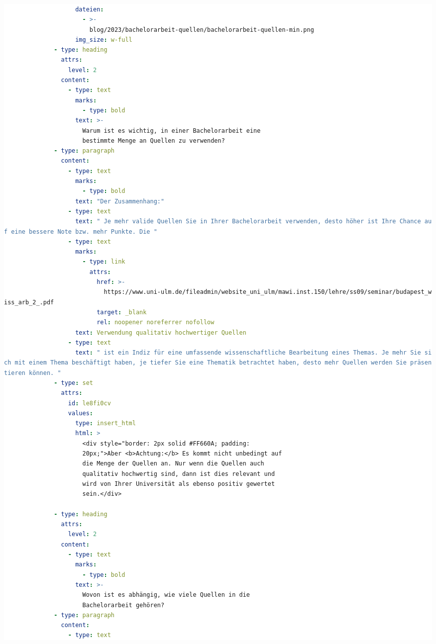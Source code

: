```yaml
                    dateien:
                      - >-
                        blog/2023/bachelorarbeit-quellen/bachelorarbeit-quellen-min.png
                    img_size: w-full
              - type: heading
                attrs:
                  level: 2
                content:
                  - type: text
                    marks:
                      - type: bold
                    text: >-
                      Warum ist es wichtig, in einer Bachelorarbeit eine
                      bestimmte Menge an Quellen zu verwenden?
              - type: paragraph
                content:
                  - type: text
                    marks:
                      - type: bold
                    text: "Der Zusammenhang:"
                  - type: text
                    text: " Je mehr valide Quellen Sie in Ihrer Bachelorarbeit verwenden, desto höher ist Ihre Chance auf eine bessere Note bzw. mehr Punkte. Die "
                  - type: text
                    marks:
                      - type: link
                        attrs:
                          href: >-
                            https://www.uni-ulm.de/fileadmin/website_uni_ulm/mawi.inst.150/lehre/ss09/seminar/budapest_wiss_arb_2_.pdf
                          target: _blank
                          rel: noopener noreferrer nofollow
                    text: Verwendung qualitativ hochwertiger Quellen
                  - type: text
                    text: " ist ein Indiz für eine umfassende wissenschaftliche Bearbeitung eines Themas. Je mehr Sie sich mit einem Thema beschäftigt haben, je tiefer Sie eine Thematik betrachtet haben, desto mehr Quellen werden Sie präsentieren können. "
              - type: set
                attrs:
                  id: le8fi0cv
                  values:
                    type: insert_html
                    html: >
                      <div style="border: 2px solid #FF660A; padding:
                      20px;">Aber <b>Achtung:</b> Es kommt nicht unbedingt auf
                      die Menge der Quellen an. Nur wenn die Quellen auch
                      qualitativ hochwertig sind, dann ist dies relevant und
                      wird von Ihrer Universität als ebenso positiv gewertet
                      sein.</div>

              - type: heading
                attrs:
                  level: 2
                content:
                  - type: text
                    marks:
                      - type: bold
                    text: >-
                      Wovon ist es abhängig, wie viele Quellen in die
                      Bachelorarbeit gehören?
              - type: paragraph
                content:
                  - type: text
```